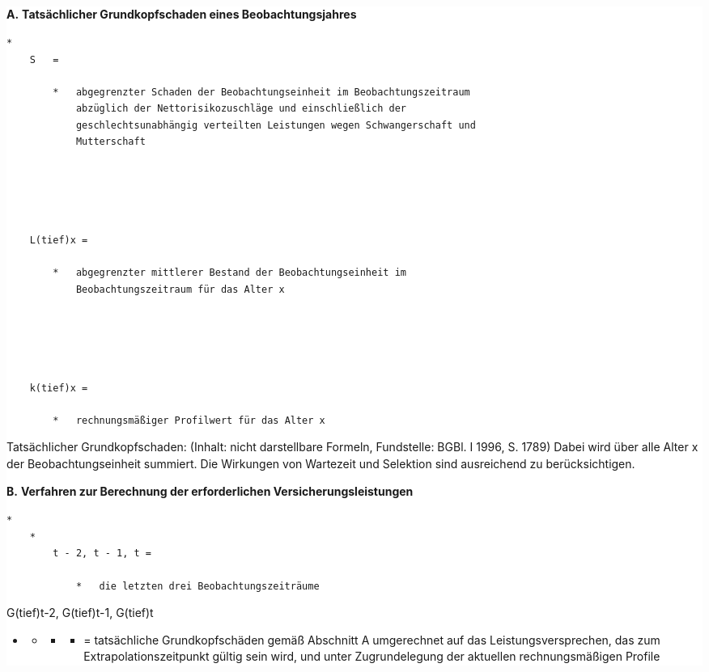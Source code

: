 
**A.** **Tatsächlicher Grundkopfschaden eines Beobachtungsjahres**

    *
        S   =

            *   abgegrenzter Schaden der Beobachtungseinheit im Beobachtungszeitraum
                abzüglich der Nettorisikozuschläge und einschließlich der
                geschlechtsunabhängig verteilten Leistungen wegen Schwangerschaft und
                Mutterschaft





        L(tief)x =

            *   abgegrenzter mittlerer Bestand der Beobachtungseinheit im
                Beobachtungszeitraum für das Alter x





        k(tief)x =

            *   rechnungsmäßiger Profilwert für das Alter x












Tatsächlicher Grundkopfschaden:
(Inhalt: nicht darstellbare Formeln,
Fundstelle: BGBl. I 1996, S. 1789)
Dabei wird über alle Alter x der Beobachtungseinheit summiert. Die
Wirkungen von Wartezeit und Selektion sind ausreichend zu
berücksichtigen.

**B.** **Verfahren zur Berechnung der erforderlichen
    Versicherungsleistungen**

    *
        *
            t - 2, t - 1, t =

                *   die letzten drei Beobachtungszeiträume















G(tief)t-2, G(tief)t-1, G(tief)t

*
    *
        *
            *
                =   tatsächliche Grundkopfschäden gemäß Abschnitt A umgerechnet auf das
                    Leistungsversprechen, das zum Extrapolationszeitpunkt gültig sein
                    wird, und unter Zugrundelegung der aktuellen rechnungsmäßigen Profile
